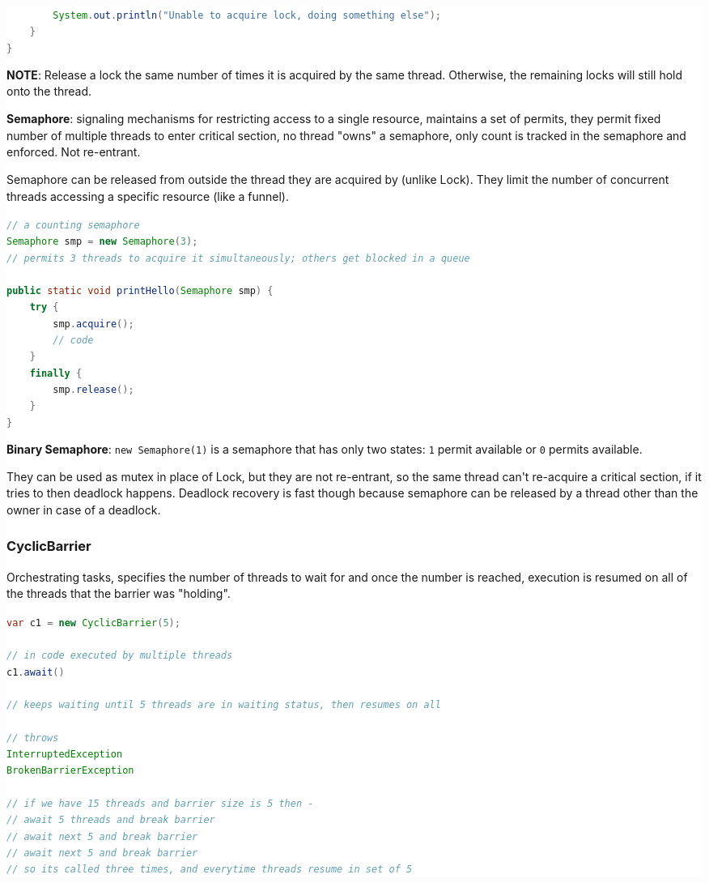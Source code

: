 ```java
 		System.out.println("Unable to acquire lock, doing something else");
	}
}
```
**NOTE**: Release a lock the same number of times it is acquired by the same thread. Otherwise, the remaining locks will still hold onto the thread.

**Semaphore**: signaling mechanisms for restricting access to a single resource, maintains a set of permits, they permit fixed number of multiple threads to enter critical section, no thread "owns" a semaphore, only count is tracked in the semaphore and enforced. Not re-entrant.

Semaphore can be released from outside the thread they are acquired by (unlike Lock). They limit the number of concurrent threads accessing a specific resource (like a funnel).

```java
// a counting semaphore
Semaphore smp = new Semaphore(3);       
// permits 3 threads to acquire it simultaneously; others get blocked in a queue

public static void printHello(Semaphore smp) {
    try {
        smp.acquire();
        // code
    } 
    finally {
        smp.release();
    } 
}
```

**Binary Semaphore**: `new Semaphore(1)` is a semaphore that has only two states: `1` permit available or `0` permits available. 

They can be used as mutex in place of Lock, but they are not re-entrant, so the same thread can't re-acquire a critical section, if it tries to then deadlock happens. Deadlock recovery is fast though because semaphore can be released by a thread other than the owner in case of a deadlock.

### CyclicBarrier
Orchestrating tasks, specifies the number of threads to wait for and once the number is reached, execution is resumed on all of the threads that the barrier was "holding".

```java
var c1 = new CyclicBarrier(5);

// in code executed by multiple threads
c1.await()

// keeps waiting until 5 threads are in waiting status, then resumes on all

// throws
InterruptedException
BrokenBarrierException

// if we have 15 threads and barrier size is 5 then -
// await 5 threads and break barrier
// await next 5 and break barrier
// await next 5 and break barrier
// so its called three times, and everytime threads resume in set of 5
```
